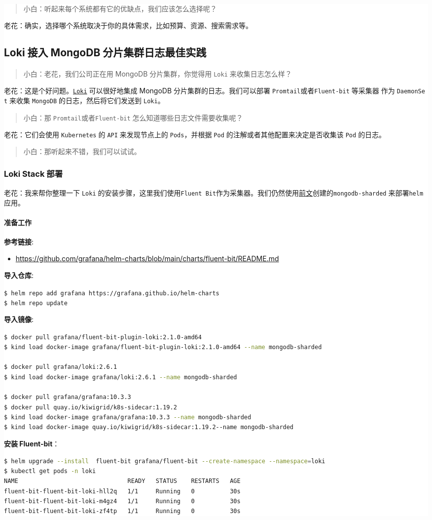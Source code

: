 > 小白：听起来每个系统都有它的优缺点，我们应该怎么选择呢？

老花：确实，选择哪个系统取决于你的具体需求，比如预算、资源、搜索需求等。

## Loki 接入 MongoDB 分片集群日志最佳实践

> 小白：老花，我们公司正在用 MongoDB 分片集群，你觉得用 `Loki` 来收集日志怎么样？

老花：这是个好问题。[`Loki`](https://grafana.com/docs/loki/latest/get-started/loki_architecture_components.svg) 可以很好地集成 MongoDB 分片集群的日志。我们可以部署 `Promtail`或者`Fluent-bit` 等采集器 作为 `DaemonSet` 来收集 `MongoDB` 的日志，然后将它们发送到 `Loki`。

> 小白：那 `Promtail`或者`Fluent-bit` 怎么知道哪些日志文件需要收集呢？

老花：它们会使用 `Kubernetes` 的 `API` 来发现节点上的 `Pods`，并根据 `Pod` 的注解或者其他配置来决定是否收集该 `Pod` 的日志。

> 小白：那听起来不错，我们可以试试。

### Loki Stack 部署

老花：我来帮你整理一下 `Loki` 的安装步骤，这里我们使用`Fluent Bit`作为采集器。我们仍然使用[前文](https://zhu733756.github.io/posts/mongodb_sharding_cluster_deploy_k8s_with_kind_guide/)创建的`mongodb-sharded` 来部署`helm`应用。

#### 准备工作

**参考链接**:

- https://github.com/grafana/helm-charts/blob/main/charts/fluent-bit/README.md

**导入仓库**:

```bash
$ helm repo add grafana https://grafana.github.io/helm-charts
$ helm repo update
```

**导入镜像**:

```bash
$ docker pull grafana/fluent-bit-plugin-loki:2.1.0-amd64
$ kind load docker-image grafana/fluent-bit-plugin-loki:2.1.0-amd64 --name mongodb-sharded

$ docker pull grafana/loki:2.6.1
$ kind load docker-image grafana/loki:2.6.1 --name mongodb-sharded

$ docker pull grafana/grafana:10.3.3
$ docker pull quay.io/kiwigrid/k8s-sidecar:1.19.2
$ kind load docker-image grafana/grafana:10.3.3 --name mongodb-sharded
$ kind load docker-image quay.io/kiwigrid/k8s-sidecar:1.19.2--name mongodb-sharded
```

**安装 Fluent-bit**：

```bash
$ helm upgrade --install  fluent-bit grafana/fluent-bit --create-namespace --namespace=loki
$ kubectl get pods -n loki
NAME                               READY   STATUS    RESTARTS   AGE
fluent-bit-fluent-bit-loki-hll2q   1/1     Running   0          30s
fluent-bit-fluent-bit-loki-m4gz4   1/1     Running   0          30s
fluent-bit-fluent-bit-loki-zf4tp   1/1     Running   0          30s
```
